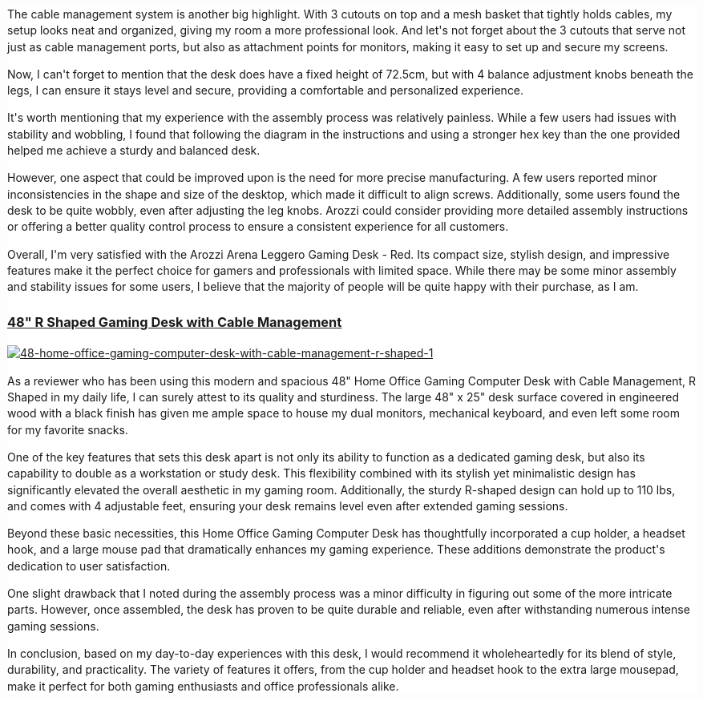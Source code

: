 The cable management system is another big highlight. With 3 cutouts on top and a mesh basket that tightly holds cables, my setup looks neat and organized, giving my room a more professional look. And let's not forget about the 3 cutouts that serve not just as cable management ports, but also as attachment points for monitors, making it easy to set up and secure my screens. 

Now, I can't forget to mention that the desk does have a fixed height of 72.5cm, but with 4 balance adjustment knobs beneath the legs, I can ensure it stays level and secure, providing a comfortable and personalized experience. 

It's worth mentioning that my experience with the assembly process was relatively painless. While a few users had issues with stability and wobbling, I found that following the diagram in the instructions and using a stronger hex key than the one provided helped me achieve a sturdy and balanced desk. 

However, one aspect that could be improved upon is the need for more precise manufacturing. A few users reported minor inconsistencies in the shape and size of the desktop, which made it difficult to align screws. Additionally, some users found the desk to be quite wobbly, even after adjusting the leg knobs. Arozzi could consider providing more detailed assembly instructions or offering a better quality control process to ensure a consistent experience for all customers. 

Overall, I'm very satisfied with the Arozzi Arena Leggero Gaming Desk - Red. Its compact size, stylish design, and impressive features make it the perfect choice for gamers and professionals with limited space. While there may be some minor assembly and stability issues for some users, I believe that the majority of people will be quite happy with their purchase, as I am. 


### [48" R Shaped Gaming Desk with Cable Management](https://serp.ly/@serpgames/amazon/arozzi-arena-gaming-desks?utm_source=serpgames&utm_medium=website&utm_campaign=serp.games&utm_content=arozzi-arena-gaming-desks&utm_term=48-r-shaped-gaming-desk-with-cable-management)

<div class="image"><a href="https://serp.ly/@serpgames/amazon/arozzi-arena-gaming-desks?utm_source=serpgames&utm_medium=website&utm_campaign=serp.games&utm_content=arozzi-arena-gaming-desks&utm_term=48-home-office-gaming-computer-desk-with-cable-management-r-shaped-1"><img alt="48-home-office-gaming-computer-desk-with-cable-management-r-shaped-1" src="https://imagedelivery.net/vy2bglCGN6hEeWOnSe2c7A/48-home-office-gaming-computer-desk-with-cable-management-r-shaped-1/w=720,h=540,fit=pad,background=black"/></a></div>

As a reviewer who has been using this modern and spacious 48" Home Office Gaming Computer Desk with Cable Management, R Shaped in my daily life, I can surely attest to its quality and sturdiness. The large 48" x 25" desk surface covered in engineered wood with a black finish has given me ample space to house my dual monitors, mechanical keyboard, and even left some room for my favorite snacks. 

One of the key features that sets this desk apart is not only its ability to function as a dedicated gaming desk, but also its capability to double as a workstation or study desk. This flexibility combined with its stylish yet minimalistic design has significantly elevated the overall aesthetic in my gaming room. Additionally, the sturdy R-shaped design can hold up to 110 lbs, and comes with 4 adjustable feet, ensuring your desk remains level even after extended gaming sessions. 

Beyond these basic necessities, this Home Office Gaming Computer Desk has thoughtfully incorporated a cup holder, a headset hook, and a large mouse pad that dramatically enhances my gaming experience. These additions demonstrate the product's dedication to user satisfaction. 

One slight drawback that I noted during the assembly process was a minor difficulty in figuring out some of the more intricate parts. However, once assembled, the desk has proven to be quite durable and reliable, even after withstanding numerous intense gaming sessions. 

In conclusion, based on my day-to-day experiences with this desk, I would recommend it wholeheartedly for its blend of style, durability, and practicality. The variety of features it offers, from the cup holder and headset hook to the extra large mousepad, make it perfect for both gaming enthusiasts and office professionals alike. 
